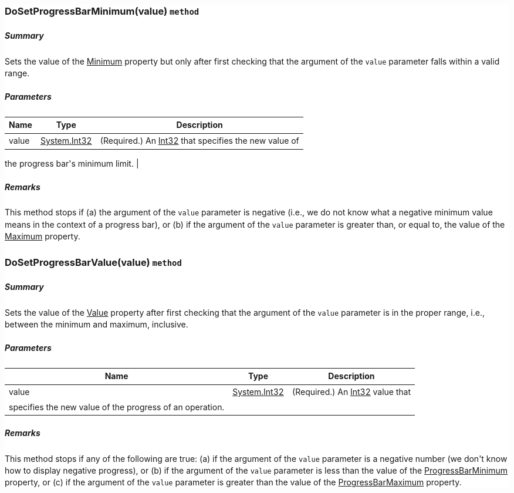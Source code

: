 <a name='M-MFR-GUI-Dialogs-CancellableProgressDialog-DoSetProgressBarMinimum-System-Int32-'></a>
### DoSetProgressBarMinimum(value) `method`

##### Summary

Sets the value of the [Minimum](http://msdn.microsoft.com/query/dev14.query?appId=Dev14IDEF1&l=EN-US&k=k:System.Windows.Forms.ProgressBar.Minimum 'System.Windows.Forms.ProgressBar.Minimum')
property but only after first checking that the argument of the
`value` parameter falls within a valid range.

##### Parameters

| Name | Type | Description |
| ---- | ---- | ----------- |
| value | [System.Int32](http://msdn.microsoft.com/query/dev14.query?appId=Dev14IDEF1&l=EN-US&k=k:System.Int32 'System.Int32') | (Required.) An [Int32](http://msdn.microsoft.com/query/dev14.query?appId=Dev14IDEF1&l=EN-US&k=k:System.Int32 'System.Int32') that specifies the new value of
the
progress bar's minimum limit. |

##### Remarks

This method stops if (a) the argument of the `value`
parameter is negative (i.e., we do not know what a negative minimum value means
in the context of a progress bar), or (b) if the argument of the
`value` parameter is greater than, or equal to, the value of
the [Maximum](http://msdn.microsoft.com/query/dev14.query?appId=Dev14IDEF1&l=EN-US&k=k:System.Windows.Forms.ProgressBar.Maximum 'System.Windows.Forms.ProgressBar.Maximum') property.

<a name='M-MFR-GUI-Dialogs-CancellableProgressDialog-DoSetProgressBarValue-System-Int32-'></a>
### DoSetProgressBarValue(value) `method`

##### Summary

Sets the value of the [Value](http://msdn.microsoft.com/query/dev14.query?appId=Dev14IDEF1&l=EN-US&k=k:System.Windows.Forms.ProgressBar.Value 'System.Windows.Forms.ProgressBar.Value')
property after first checking that the argument of the
`value` parameter is in the proper range, i.e., between the
minimum and maximum, inclusive.

##### Parameters

| Name | Type | Description |
| ---- | ---- | ----------- |
| value | [System.Int32](http://msdn.microsoft.com/query/dev14.query?appId=Dev14IDEF1&l=EN-US&k=k:System.Int32 'System.Int32') | (Required.) An [Int32](http://msdn.microsoft.com/query/dev14.query?appId=Dev14IDEF1&l=EN-US&k=k:System.Int32 'System.Int32') value that
specifies the new value of the progress of an operation. |

##### Remarks

This method stops if any of the following are true: (a) if the argument of the
`value` parameter is a negative number (we don't know how to
display negative progress), or (b) if the argument of the
`value` parameter is less than the value of the
[ProgressBarMinimum](#P-MFR-GUI-Dialogs-CancellableProgressDialog-ProgressBarMinimum 'MFR.GUI.Dialogs.CancellableProgressDialog.ProgressBarMinimum')
property, or (c) if the argument of the `value` parameter is
greater than the value of the
[ProgressBarMaximum](#P-MFR-GUI-Dialogs-CancellableProgressDialog-ProgressBarMaximum 'MFR.GUI.Dialogs.CancellableProgressDialog.ProgressBarMaximum')
property.
